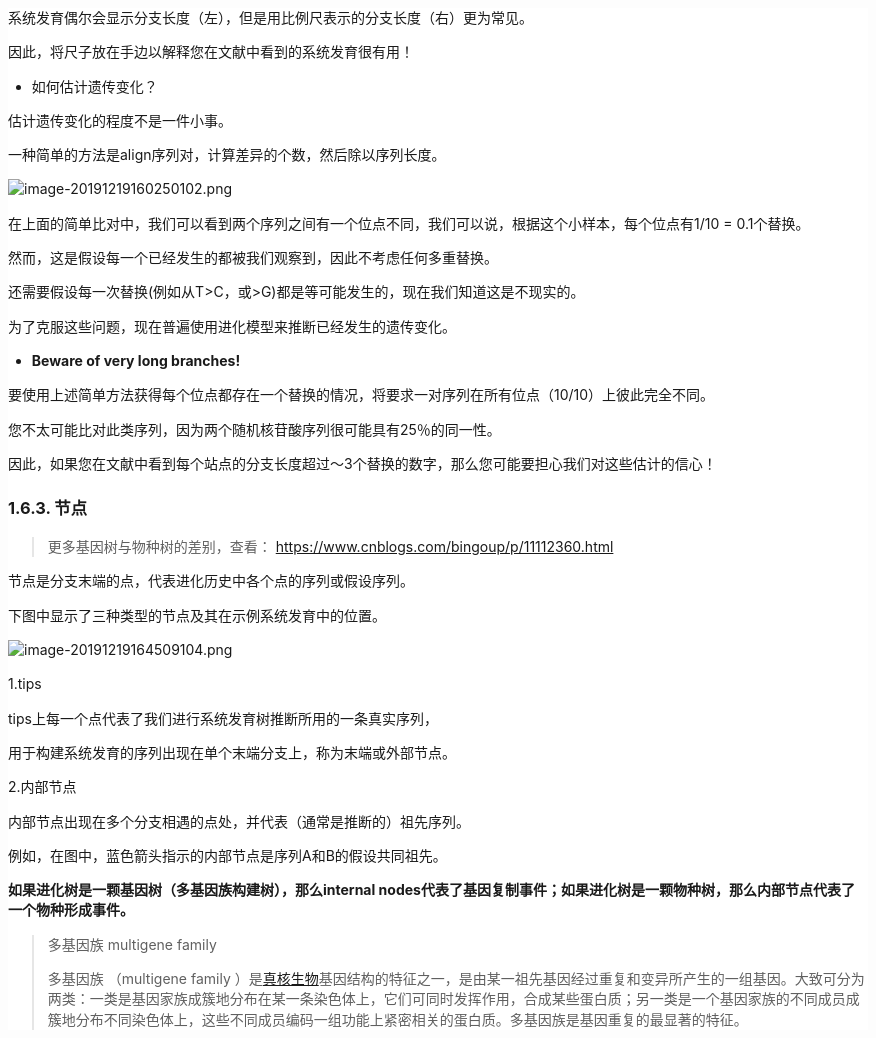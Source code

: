 系统发育偶尔会显示分支长度（左），但是用比例尺表示的分支长度（右）更为常见。 

因此，将尺子放在手边以解释您在文献中看到的系统发育很有用！ 



- 如何估计遗传变化？

 估计遗传变化的程度不是一件小事。

一种简单的方法是align序列对，计算差异的个数，然后除以序列长度。 

![image-20191219160250102.png](https://raw.githubusercontent.com/JShuffle/picGo/master/image-20191219160250102.png)

 在上面的简单比对中，我们可以看到两个序列之间有一个位点不同，我们可以说，根据这个小样本，每个位点有1/10 = 0.1个替换。

然而，这是假设每一个已经发生的都被我们观察到，因此不考虑任何多重替换。

还需要假设每一次替换(例如从T>C，或>G)都是等可能发生的，现在我们知道这是不现实的。

为了克服这些问题，现在普遍使用进化模型来推断已经发生的遗传变化。 

-  **Beware of very long branches!** 

 要使用上述简单方法获得每个位点都存在一个替换的情况，将要求一对序列在所有位点（10/10）上彼此完全不同。 

您不太可能比对此类序列，因为两个随机核苷酸序列很可能具有25％的同一性。

因此，如果您在文献中看到每个站点的分支长度超过〜3个替换的数字，那么您可能要担心我们对这些估计的信心！ 



### 1.6.3. 节点

> 更多基因树与物种树的差别，查看： https://www.cnblogs.com/bingoup/p/11112360.html 

节点是分支末端的点，代表进化历史中各个点的序列或假设序列。

下图中显示了三种类型的节点及其在示例系统发育中的位置。


![image-20191219164509104.png](https://raw.githubusercontent.com/JShuffle/picGo/master/image-20191219164509104.png)


1.tips

tips上每一个点代表了我们进行系统发育树推断所用的一条真实序列，

用于构建系统发育的序列出现在单个末端分支上，称为末端或外部节点。

2.内部节点

内部节点出现在多个分支相遇的点处，并代表（通常是推断的）祖先序列。 

例如，在图中，蓝色箭头指示的内部节点是序列A和B的假设共同祖先。

**如果进化树是一颗基因树（多基因族构建树），那么internal nodes代表了基因复制事件；如果进化树是一颗物种树，那么内部节点代表了一个物种形成事件。**

>  多基因族  multigene family 
>
> 多基因族 （multigene family ）是[真核生物](https://baike.baidu.com/item/真核生物/1398395)基因结构的特征之一，是由某一祖先基因经过重复和变异所产生的一组基因。大致可分为两类：一类是基因家族成簇地分布在某一条染色体上，它们可同时发挥作用，合成某些蛋白质；另一类是一个基因家族的不同成员成簇地分布不同染色体上，这些不同成员编码一组功能上紧密相关的蛋白质。多基因族是基因重复的最显著的特征。 
